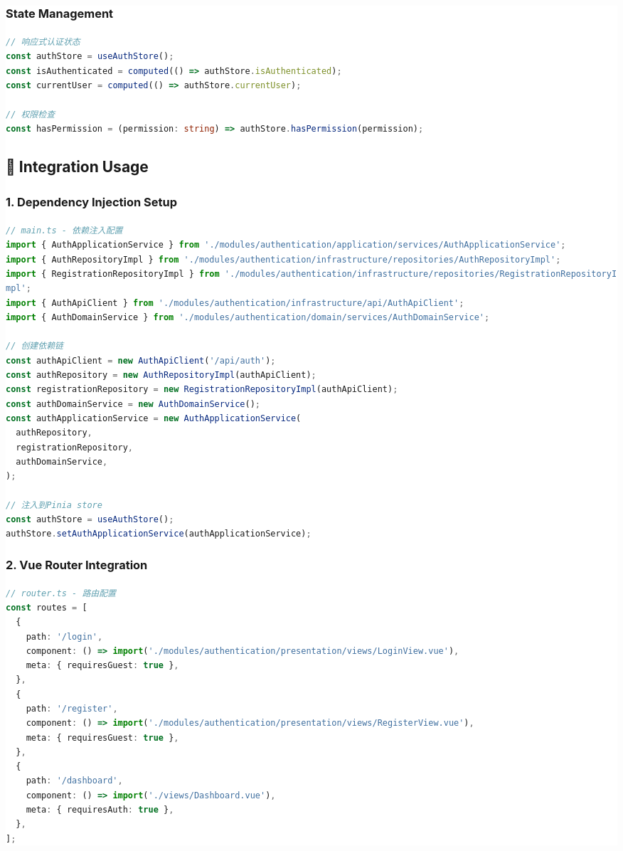 ### State Management

```typescript
// 响应式认证状态
const authStore = useAuthStore();
const isAuthenticated = computed(() => authStore.isAuthenticated);
const currentUser = computed(() => authStore.currentUser);

// 权限检查
const hasPermission = (permission: string) => authStore.hasPermission(permission);
```

## 🚀 Integration Usage

### 1. Dependency Injection Setup

```typescript
// main.ts - 依赖注入配置
import { AuthApplicationService } from './modules/authentication/application/services/AuthApplicationService';
import { AuthRepositoryImpl } from './modules/authentication/infrastructure/repositories/AuthRepositoryImpl';
import { RegistrationRepositoryImpl } from './modules/authentication/infrastructure/repositories/RegistrationRepositoryImpl';
import { AuthApiClient } from './modules/authentication/infrastructure/api/AuthApiClient';
import { AuthDomainService } from './modules/authentication/domain/services/AuthDomainService';

// 创建依赖链
const authApiClient = new AuthApiClient('/api/auth');
const authRepository = new AuthRepositoryImpl(authApiClient);
const registrationRepository = new RegistrationRepositoryImpl(authApiClient);
const authDomainService = new AuthDomainService();
const authApplicationService = new AuthApplicationService(
  authRepository,
  registrationRepository,
  authDomainService,
);

// 注入到Pinia store
const authStore = useAuthStore();
authStore.setAuthApplicationService(authApplicationService);
```

### 2. Vue Router Integration

```typescript
// router.ts - 路由配置
const routes = [
  {
    path: '/login',
    component: () => import('./modules/authentication/presentation/views/LoginView.vue'),
    meta: { requiresGuest: true },
  },
  {
    path: '/register',
    component: () => import('./modules/authentication/presentation/views/RegisterView.vue'),
    meta: { requiresGuest: true },
  },
  {
    path: '/dashboard',
    component: () => import('./views/Dashboard.vue'),
    meta: { requiresAuth: true },
  },
];
```